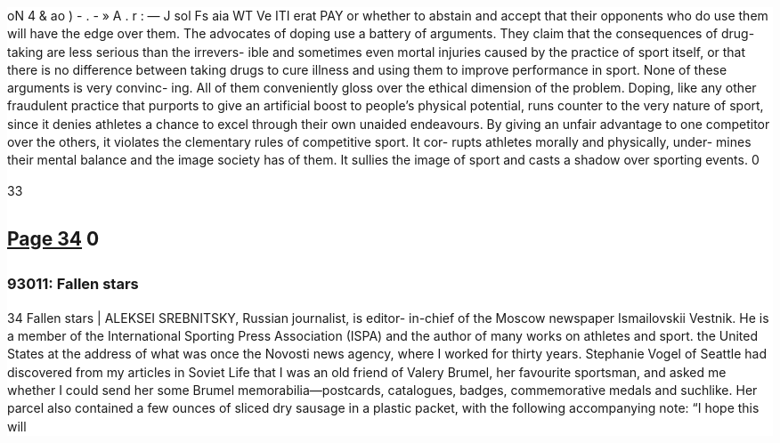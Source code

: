     
  
oN 
4 & ao ) - 
. - » A . r : — 
J sol Fs aia WT Ve ITI erat PAY 
or whether to abstain and accept that their 
opponents who do use them will have the edge 
over them. 
The advocates of doping use a battery of 
arguments. They claim that the consequences 
of drug-taking are less serious than the irrevers- 
ible and sometimes even mortal injuries caused 
by the practice of sport itself, or that there is no 
difference between taking drugs to cure illness 
and using them to improve performance in 
sport. None of these arguments is very convinc- 
ing. All of them conveniently gloss over the 
ethical dimension of the problem. 
Doping, like any other fraudulent practice 
that purports to give an artificial boost to 
people’s physical potential, runs counter to the 
very nature of sport, since it denies athletes a 
chance to excel through their own unaided 
endeavours. By giving an unfair advantage to 
one competitor over the others, it violates the 
clementary rules of competitive sport. It cor- 
rupts athletes morally and physically, under- 
mines their mental balance and the image 
society has of them. It sullies the image of sport 
and casts a shadow over sporting events. 0 
   
   
33

## [Page 34](https://demo.humlab.umu.se/courier/093019engo.pdf#page=34) 0

### 93011: Fallen stars

34 
Fallen stars 
| 
ALEKSEI SREBNITSKY, 
Russian journalist, is editor- 
in-chief of the Moscow 
newspaper Ismailovskii 
Vestnik. He is a member of 
the International Sporting 
Press Association (ISPA) and 
the author of many works on 
athletes and sport. 
the United States at the address of what 
was once the Novosti news agency, 
where I worked for thirty years. Stephanie 
Vogel of Seattle had discovered from my 
articles in Soviet Life that I was an old friend of 
Valery Brumel, her favourite sportsman, and 
asked me whether I could send her some 
Brumel memorabilia—postcards, catalogues, 
badges, commemorative medals and suchlike. 
Her parcel also contained a few ounces of 
sliced dry sausage in a plastic packet, with the 
following accompanying note: “I hope this will 